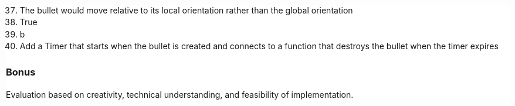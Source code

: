 37. The bullet would move relative to its local orientation rather than the global orientation
38. True
39. b
40. Add a Timer that starts when the bullet is created and connects to a function that destroys the bullet when the timer expires

### Bonus
Evaluation based on creativity, technical understanding, and feasibility of implementation.